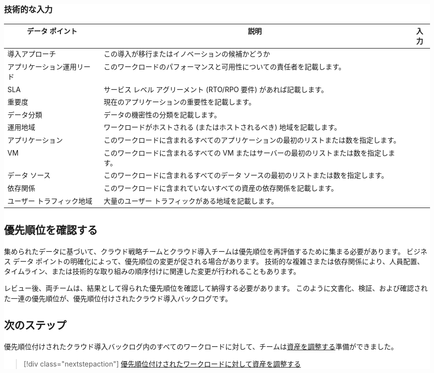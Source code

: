 
### <a name="technical-inputs"></a>技術的な入力

| データ ポイント | 説明 | 入力 |
|---|---|---|
| 導入アプローチ | この導入が移行またはイノベーションの候補かどうか |         |
| アプリケーション運用リード | このワークロードのパフォーマンスと可用性についての責任者を記載します。 |         |
| SLA | サービス レベル アグリーメント (RTO/RPO 要件) があれば記載します。 |         |
| 重要度 | 現在のアプリケーションの重要性を記載します。 |         |
| データ分類 | データの機密性の分類を記載します。 |         |
| 運用地域 | ワークロードがホストされる (またはホストされるべき) 地域を記載します。 |         |
| アプリケーション | このワークロードに含まれるすべてのアプリケーションの最初のリストまたは数を指定します。 |         |
| VM | このワークロードに含まれるすべての VM またはサーバーの最初のリストまたは数を指定します。 |         |
| データ ソース | このワークロードに含まれるすべてのデータ ソースの最初のリストまたは数を指定します。 |         |
| 依存関係 | このワークロードに含まれていないすべての資産の依存関係を記載します。 |         |
| ユーザー トラフィック地域 | 大量のユーザー トラフィックがある地域を記載します。 |         |

## <a name="confirm-priorities"></a>優先順位を確認する

集められたデータに基づいて、クラウド戦略チームとクラウド導入チームは優先順位を再評価するために集まる必要があります。 ビジネス データ ポイントの明確化によって、優先順位の変更が促される場合があります。 技術的な複雑さまたは依存関係により、人員配置、タイムライン、または技術的な取り組みの順序付けに関連した変更が行われることもあります。

レビュー後、両チームは、結果として得られた優先順位を確認して納得する必要があります。 このように文書化、検証、および確認された一連の優先順位が、優先順位付けされたクラウド導入バックログです。

## <a name="next-steps"></a>次のステップ

優先順位付けされたクラウド導入バックログ内のすべてのワークロードに対して、チームは[資産を調整する](./assets.md)準備ができました。

> [!div class="nextstepaction"]
> [優先順位付けされたワークロードに対して資産を調整する](./assets.md)
